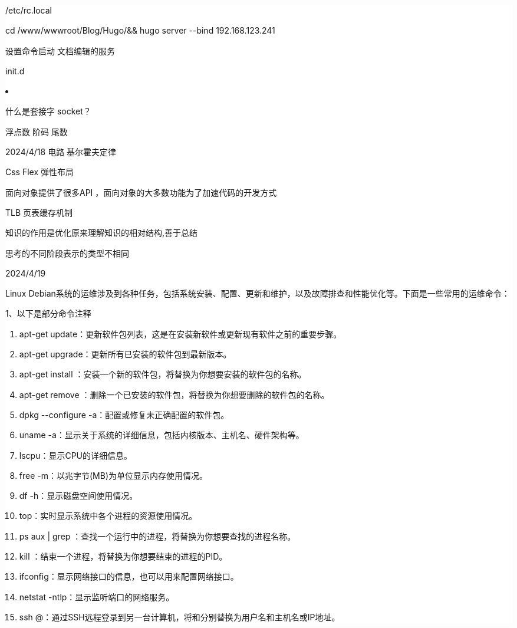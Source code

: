 /etc/rc.local

cd /www/wwwroot/Blog/Hugo/&& hugo server --bind 192.168.123.241

设置命令启动 文档编辑的服务


init.d

<li><a href=""></a></li>

什么是套接字 socket？

浮点数 阶码 尾数


2024/4/18
电路  基尔霍夫定律

Css Flex 弹性布局 

面向对象提供了很多API ，面向对象的大多数功能为了加速代码的开发方式


TLB 页表缓存机制
 
知识的作用是优化原来理解知识的相对结构,善于总结

思考的不同阶段表示的类型不相同

2024/4/19

Linux Debian系统的运维涉及到各种任务，包括系统安装、配置、更新和维护，以及故障排查和性能优化等。下面是一些常用的运维命令：

1、以下是部分命令注释

1. apt-get update：更新软件包列表，这是在安装新软件或更新现有软件之前的重要步骤。

2. apt-get upgrade：更新所有已安装的软件包到最新版本。

3. apt-get install <package>：安装一个新的软件包，将<package>替换为你想要安装的软件包的名称。

4. apt-get remove <package>：删除一个已安装的软件包，将<package>替换为你想要删除的软件包的名称。

5. dpkg --configure -a：配置或修复未正确配置的软件包。

6. uname -a：显示关于系统的详细信息，包括内核版本、主机名、硬件架构等。

7. lscpu：显示CPU的详细信息。

8. free -m：以兆字节(MB)为单位显示内存使用情况。

9. df -h：显示磁盘空间使用情况。

10. top：实时显示系统中各个进程的资源使用情况。

11. ps aux | grep <process>：查找一个运行中的进程，将<process>替换为你想要查找的进程名称。

12. kill <pid>：结束一个进程，将<pid>替换为你想要结束的进程的PID。

13. ifconfig：显示网络接口的信息，也可以用来配置网络接口。

14. netstat -ntlp：显示监听端口的网络服务。

15. ssh <user>@<host>：通过SSH远程登录到另一台计算机，将<user>和<host>分别替换为用户名和主机名或IP地址。
